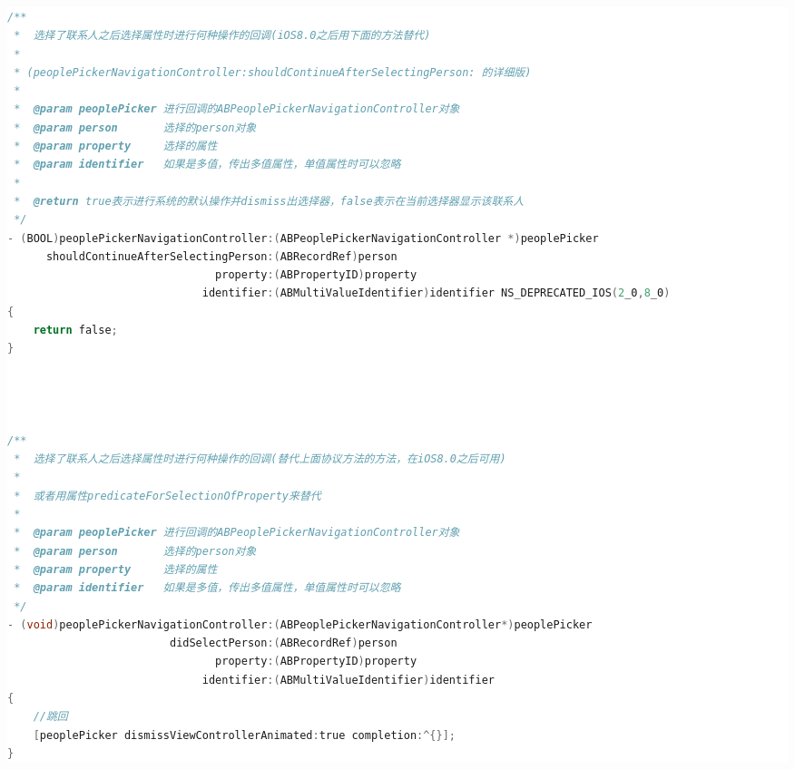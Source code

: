 ```Objective-C
/**
 *  选择了联系人之后选择属性时进行何种操作的回调(iOS8.0之后用下面的方法替代)
 *
 * (peoplePickerNavigationController:shouldContinueAfterSelectingPerson: 的详细版)
 *
 *  @param peoplePicker 进行回调的ABPeoplePickerNavigationController对象
 *  @param person       选择的person对象
 *  @param property     选择的属性
 *  @param identifier   如果是多值，传出多值属性，单值属性时可以忽略
 *
 *  @return true表示进行系统的默认操作并dismiss出选择器，false表示在当前选择器显示该联系人
 */
- (BOOL)peoplePickerNavigationController:(ABPeoplePickerNavigationController *)peoplePicker
      shouldContinueAfterSelectingPerson:(ABRecordRef)person
                                property:(ABPropertyID)property
                              identifier:(ABMultiValueIdentifier)identifier NS_DEPRECATED_IOS(2_0,8_0)
{
    return false;
}




/**
 *  选择了联系人之后选择属性时进行何种操作的回调(替代上面协议方法的方法，在iOS8.0之后可用)
 *
 *  或者用属性predicateForSelectionOfProperty来替代
 *
 *  @param peoplePicker 进行回调的ABPeoplePickerNavigationController对象
 *  @param person       选择的person对象
 *  @param property     选择的属性
 *  @param identifier   如果是多值，传出多值属性，单值属性时可以忽略
 */
- (void)peoplePickerNavigationController:(ABPeoplePickerNavigationController*)peoplePicker
                         didSelectPerson:(ABRecordRef)person
                                property:(ABPropertyID)property
                              identifier:(ABMultiValueIdentifier)identifier
{
    //跳回
    [peoplePicker dismissViewControllerAnimated:true completion:^{}];
}

```
